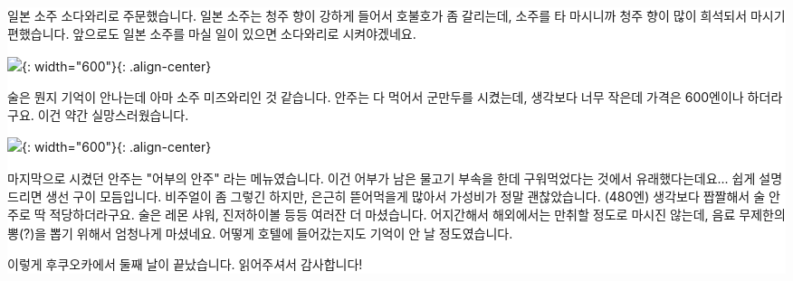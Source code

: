 일본 소주 소다와리로 주문했습니다. 일본 소주는 청주 향이 강하게 들어서 호불호가 좀 갈리는데, 소주를 타 마시니까 청주 향이 많이 희석되서 마시기 편했습니다. 앞으로도 일본 소주를 마실 일이 있으면 소다와리로 시켜야겠네요.

![](/assets/images/Travel/024/56.jpg){: width="600"}{: .align-center}

술은 뭔지 기억이 안나는데 아마 소주 미즈와리인 것 같습니다. 안주는 다 먹어서 군만두를 시켰는데, 생각보다 너무 작은데 가격은 600엔이나 하더라구요. 이건 약간 실망스러웠습니다.

![](/assets/images/Travel/024/57.jpg){: width="600"}{: .align-center}

마지막으로 시켰던 안주는 "어부의 안주" 라는 메뉴였습니다. 이건 어부가 남은 물고기 부속을 한데 구워먹었다는 것에서 유래했다는데요... 쉽게 설명드리면 생선 구이 모듬입니다. 비주얼이 좀 그렇긴 하지만, 은근히 뜯어먹을게 많아서 가성비가 정말 괜찮았습니다. (480엔) 생각보다 짭짤해서 술 안주로 딱 적당하더라구요. 술은 레몬 샤워, 진저하이볼 등등 여러잔 더 마셨습니다. 어지간해서 해외에서는 만취할 정도로 마시진 않는데, 음료 무제한의 뽕(?)을 뽑기 위해서 엄청나게 마셨네요. 어떻게 호텔에 들어갔는지도 기억이 안 날 정도였습니다.

이렇게 후쿠오카에서 둘째 날이 끝났습니다. 읽어주셔서 감사합니다!